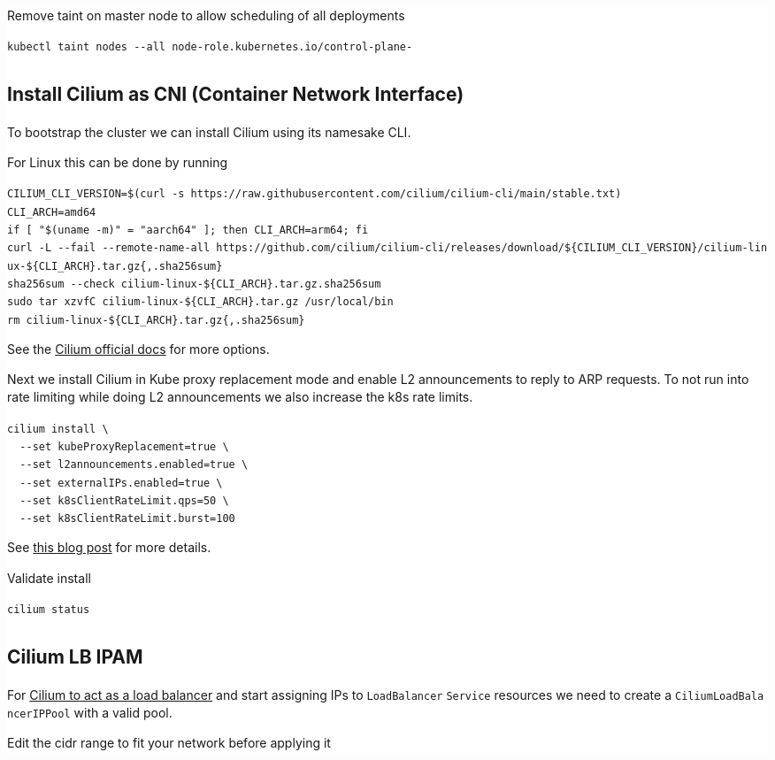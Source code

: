 Remove taint on master node to allow scheduling of all deployments

```shell
kubectl taint nodes --all node-role.kubernetes.io/control-plane-
```

## Install Cilium as CNI (Container Network Interface)

To bootstrap the cluster we can install Cilium using its namesake CLI.

For Linux this can be done by running

```shell
CILIUM_CLI_VERSION=$(curl -s https://raw.githubusercontent.com/cilium/cilium-cli/main/stable.txt)
CLI_ARCH=amd64
if [ "$(uname -m)" = "aarch64" ]; then CLI_ARCH=arm64; fi
curl -L --fail --remote-name-all https://github.com/cilium/cilium-cli/releases/download/${CILIUM_CLI_VERSION}/cilium-linux-${CLI_ARCH}.tar.gz{,.sha256sum}
sha256sum --check cilium-linux-${CLI_ARCH}.tar.gz.sha256sum
sudo tar xzvfC cilium-linux-${CLI_ARCH}.tar.gz /usr/local/bin
rm cilium-linux-${CLI_ARCH}.tar.gz{,.sha256sum}
```

See the [Cilium official docs](https://docs.cilium.io/en/stable/gettingstarted/k8s-install-default/) for more options.

Next we install Cilium in Kube proxy replacement mode and enable L2 announcements to reply to ARP requests.
To not run into rate limiting while doing L2 announcements we also increase the k8s rate limits.

```shell
cilium install \
  --set kubeProxyReplacement=true \
  --set l2announcements.enabled=true \
  --set externalIPs.enabled=true \
  --set k8sClientRateLimit.qps=50 \
  --set k8sClientRateLimit.burst=100
```

See [this blog post](https://blog.stonegarden.dev/articles/2023/12/migrating-from-metallb-to-cilium/#l2-announcements)
for more details.

Validate install

```shell
cilium status
```

## Cilium LB IPAM

For [Cilium to act as a load balancer](https://docs.cilium.io/en/stable/network/lb-ipam/) and start assigning IPs
to `LoadBalancer` `Service` resources we need to create a `CiliumLoadBalancerIPPool` with a valid pool.

Edit the cidr range to fit your network before applying it
